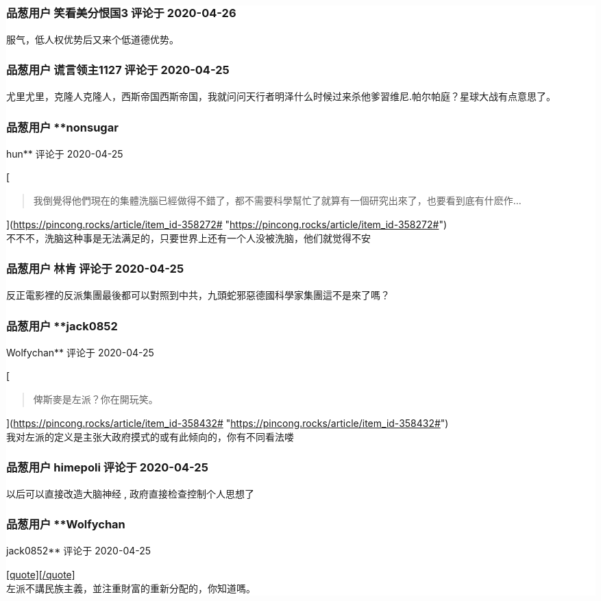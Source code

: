 ### 品葱用户 **笑看美分恨国3** 评论于 2020-04-26
        
服气，低人权优势后又来个低道德优势。
        


            
### 品葱用户 **谎言领主1127** 评论于 2020-04-25
        
尤里尤里，克隆人克隆人，西斯帝国西斯帝国，我就问问天行者明泽什么时候过来杀他爹習维尼.帕尔帕庭？星球大战有点意思了。
        


            
### 品葱用户 **nonsugar 
hun** 评论于 2020-04-25
        
[

> 我倒覺得他們現在的集體洗腦已經做得不錯了，都不需要科學幫忙了就算有一個研究出來了，也要看到底有什麽作...

](https://pincong.rocks/article/item_id-358272# "https://pincong.rocks/article/item_id-358272#")  
不不不，洗脑这种事是无法满足的，只要世界上还有一个人没被洗脑，他们就觉得不安
        


            
### 品葱用户 **林肯** 评论于 2020-04-25
        
反正電影裡的反派集團最後都可以對照到中共，九頭蛇邪惡德國科學家集團這不是來了嗎？
        


            
### 品葱用户 **jack0852 
Wolfychan** 评论于 2020-04-25
        
[

> 俾斯麥是左派？你在開玩笑。

](https://pincong.rocks/article/item_id-358432# "https://pincong.rocks/article/item_id-358432#")  
我对左派的定义是主张大政府摸式的或有此倾向的，你有不同看法喽
        


            
### 品葱用户 **himepoli** 评论于 2020-04-25
        
以后可以直接改造大脑神经 , 政府直接检查控制个人思想了
        


            
### 品葱用户 **Wolfychan 
jack0852** 评论于 2020-04-25
        
[\[quote\]\[/quote\]](https://pincong.rocks/article/item_id-358447# "https://pincong.rocks/article/item_id-358447#")  
左派不講民族主義，並注重財富的重新分配的，你知道嗎。
        

